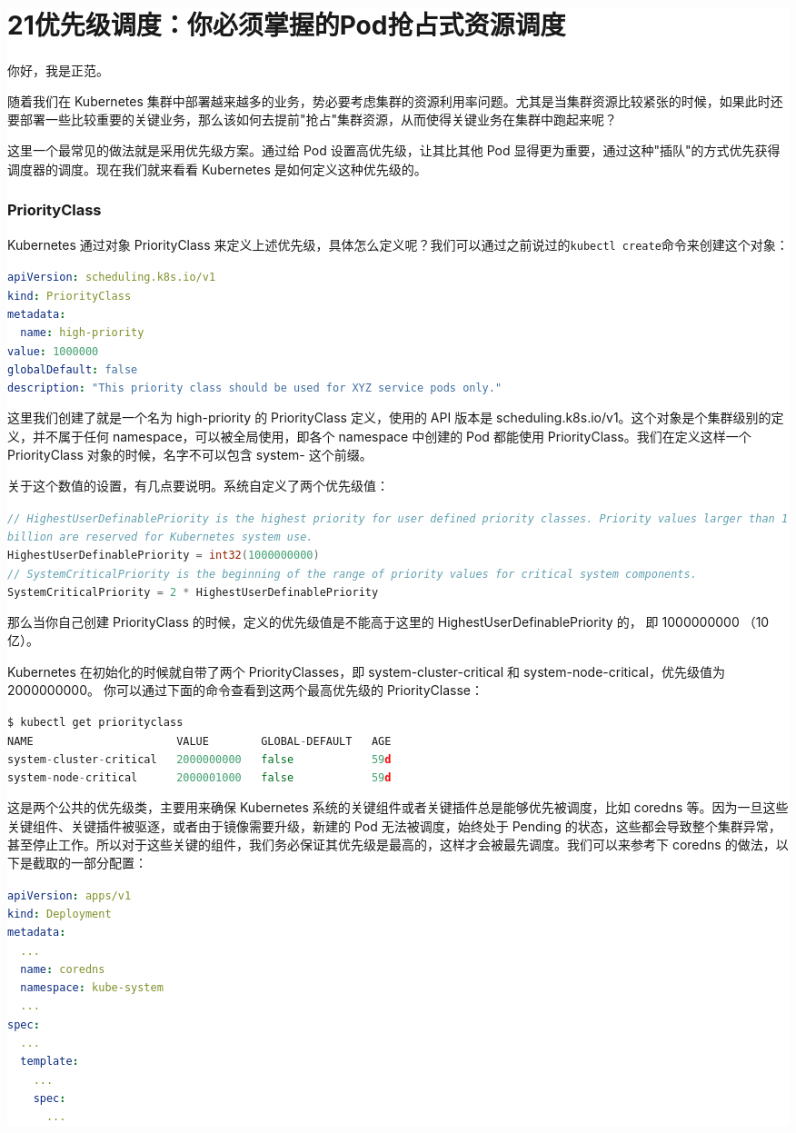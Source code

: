 # 21优先级调度：你必须掌握的Pod抢占式资源调度

你好，我是正范。

随着我们在 Kubernetes 集群中部署越来越多的业务，势必要考虑集群的资源利用率问题。尤其是当集群资源比较紧张的时候，如果此时还要部署一些比较重要的关键业务，那么该如何去提前"抢占"集群资源，从而使得关键业务在集群中跑起来呢？

这里一个最常见的做法就是采用优先级方案。通过给 Pod 设置高优先级，让其比其他 Pod 显得更为重要，通过这种"插队"的方式优先获得调度器的调度。现在我们就来看看 Kubernetes 是如何定义这种优先级的。

### PriorityClass

Kubernetes 通过对象 PriorityClass 来定义上述优先级，具体怎么定义呢？我们可以通过之前说过的`kubectl create`命令来创建这个对象：

```yaml
apiVersion: scheduling.k8s.io/v1
kind: PriorityClass
metadata:
  name: high-priority
value: 1000000
globalDefault: false
description: "This priority class should be used for XYZ service pods only."
```

这里我们创建了就是一个名为 high-priority 的 PriorityClass 定义，使用的 API 版本是 scheduling.k8s.io/v1。这个对象是个集群级别的定义，并不属于任何 namespace，可以被全局使用，即各个 namespace 中创建的 Pod 都能使用 PriorityClass。我们在定义这样一个 PriorityClass 对象的时候，名字不可以包含 system- 这个前缀。

关于这个数值的设置，有几点要说明。系统自定义了两个优先级值：

```go
// HighestUserDefinablePriority is the highest priority for user defined priority classes. Priority values larger than 1 billion are reserved for Kubernetes system use.
HighestUserDefinablePriority = int32(1000000000)
// SystemCriticalPriority is the beginning of the range of priority values for critical system components.
SystemCriticalPriority = 2 * HighestUserDefinablePriority
```

那么当你自己创建 PriorityClass 的时候，定义的优先级值是不能高于这里的 HighestUserDefinablePriority 的， 即 1000000000 （10 亿）。

Kubernetes 在初始化的时候就自带了两个 PriorityClasses，即 system-cluster-critical 和 system-node-critical，优先级值为 2000000000。 你可以通过下面的命令查看到这两个最高优先级的 PriorityClasse：

```go
$ kubectl get priorityclass
NAME                      VALUE        GLOBAL-DEFAULT   AGE
system-cluster-critical   2000000000   false            59d
system-node-critical      2000001000   false            59d
```

这是两个公共的优先级类，主要用来确保 Kubernetes 系统的关键组件或者关键插件总是能够优先被调度，比如 coredns 等。因为一旦这些关键组件、关键插件被驱逐，或者由于镜像需要升级，新建的 Pod 无法被调度，始终处于 Pending 的状态，这些都会导致整个集群异常，甚至停止工作。所以对于这些关键的组件，我们务必保证其优先级是最高的，这样才会被最先调度。我们可以来参考下 coredns 的做法，以下是截取的一部分配置：

```yaml
apiVersion: apps/v1
kind: Deployment
metadata:
  ...
  name: coredns
  namespace: kube-system
  ...
spec:
  ...
  template:
    ...
    spec:
      ...
```